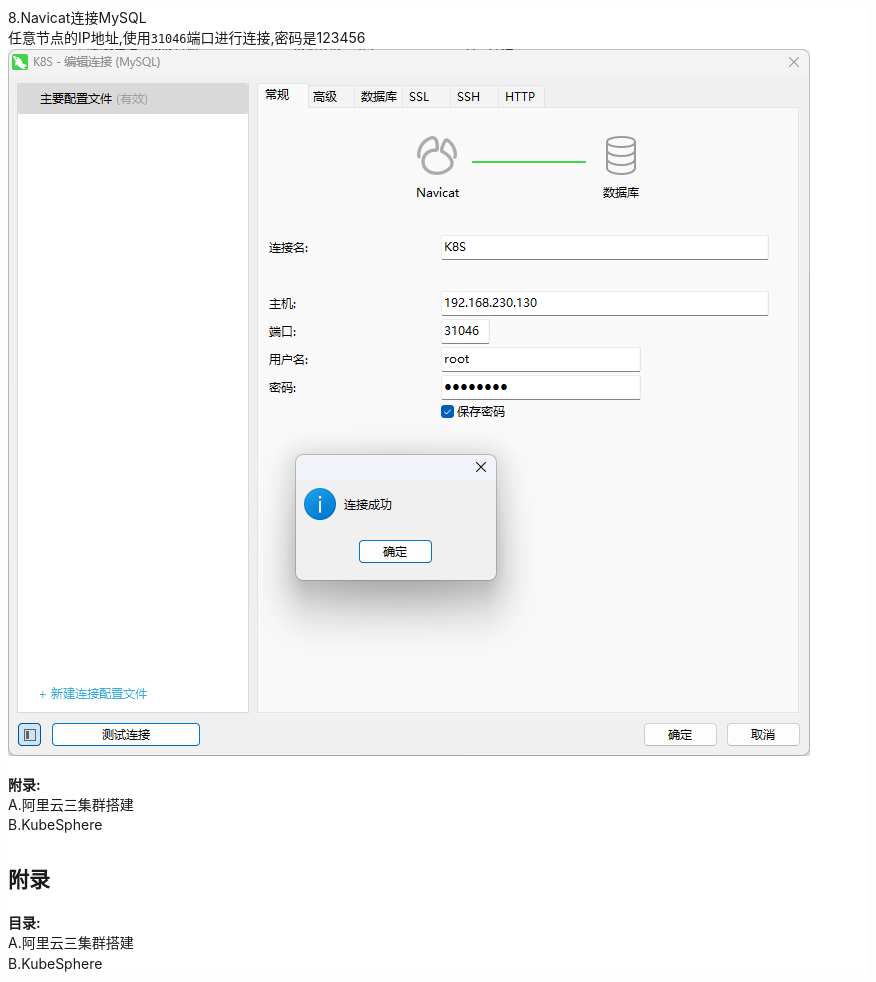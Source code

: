8.Navicat连接MySQL  
任意节点的IP地址,使用`31046`端口进行连接,密码是123456  
![测试连接](resources/DevOps/38.png)  





**附录:**  
A.阿里云三集群搭建  
B.KubeSphere  



## 附录  
**目录:**  
A.阿里云三集群搭建  
B.KubeSphere  
